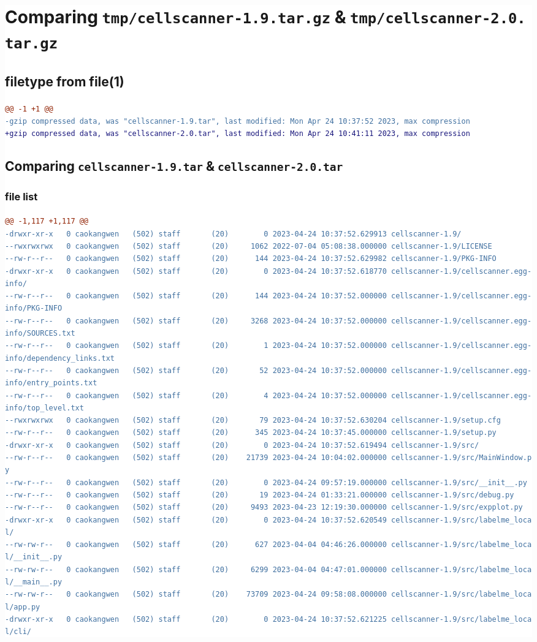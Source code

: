 # Comparing `tmp/cellscanner-1.9.tar.gz` & `tmp/cellscanner-2.0.tar.gz`

## filetype from file(1)

```diff
@@ -1 +1 @@
-gzip compressed data, was "cellscanner-1.9.tar", last modified: Mon Apr 24 10:37:52 2023, max compression
+gzip compressed data, was "cellscanner-2.0.tar", last modified: Mon Apr 24 10:41:11 2023, max compression
```

## Comparing `cellscanner-1.9.tar` & `cellscanner-2.0.tar`

### file list

```diff
@@ -1,117 +1,117 @@
-drwxr-xr-x   0 caokangwen   (502) staff       (20)        0 2023-04-24 10:37:52.629913 cellscanner-1.9/
--rwxrwxrwx   0 caokangwen   (502) staff       (20)     1062 2022-07-04 05:08:38.000000 cellscanner-1.9/LICENSE
--rw-r--r--   0 caokangwen   (502) staff       (20)      144 2023-04-24 10:37:52.629982 cellscanner-1.9/PKG-INFO
-drwxr-xr-x   0 caokangwen   (502) staff       (20)        0 2023-04-24 10:37:52.618770 cellscanner-1.9/cellscanner.egg-info/
--rw-r--r--   0 caokangwen   (502) staff       (20)      144 2023-04-24 10:37:52.000000 cellscanner-1.9/cellscanner.egg-info/PKG-INFO
--rw-r--r--   0 caokangwen   (502) staff       (20)     3268 2023-04-24 10:37:52.000000 cellscanner-1.9/cellscanner.egg-info/SOURCES.txt
--rw-r--r--   0 caokangwen   (502) staff       (20)        1 2023-04-24 10:37:52.000000 cellscanner-1.9/cellscanner.egg-info/dependency_links.txt
--rw-r--r--   0 caokangwen   (502) staff       (20)       52 2023-04-24 10:37:52.000000 cellscanner-1.9/cellscanner.egg-info/entry_points.txt
--rw-r--r--   0 caokangwen   (502) staff       (20)        4 2023-04-24 10:37:52.000000 cellscanner-1.9/cellscanner.egg-info/top_level.txt
--rwxrwxrwx   0 caokangwen   (502) staff       (20)       79 2023-04-24 10:37:52.630204 cellscanner-1.9/setup.cfg
--rw-r--r--   0 caokangwen   (502) staff       (20)      345 2023-04-24 10:37:45.000000 cellscanner-1.9/setup.py
-drwxr-xr-x   0 caokangwen   (502) staff       (20)        0 2023-04-24 10:37:52.619494 cellscanner-1.9/src/
--rw-r--r--   0 caokangwen   (502) staff       (20)    21739 2023-04-24 10:04:02.000000 cellscanner-1.9/src/MainWindow.py
--rw-r--r--   0 caokangwen   (502) staff       (20)        0 2023-04-24 09:57:19.000000 cellscanner-1.9/src/__init__.py
--rw-r--r--   0 caokangwen   (502) staff       (20)       19 2023-04-24 01:33:21.000000 cellscanner-1.9/src/debug.py
--rw-r--r--   0 caokangwen   (502) staff       (20)     9493 2023-04-23 12:19:30.000000 cellscanner-1.9/src/expplot.py
-drwxr-xr-x   0 caokangwen   (502) staff       (20)        0 2023-04-24 10:37:52.620549 cellscanner-1.9/src/labelme_local/
--rw-rw-r--   0 caokangwen   (502) staff       (20)      627 2023-04-04 04:46:26.000000 cellscanner-1.9/src/labelme_local/__init__.py
--rw-rw-r--   0 caokangwen   (502) staff       (20)     6299 2023-04-04 04:47:01.000000 cellscanner-1.9/src/labelme_local/__main__.py
--rw-rw-r--   0 caokangwen   (502) staff       (20)    73709 2023-04-24 09:58:08.000000 cellscanner-1.9/src/labelme_local/app.py
-drwxr-xr-x   0 caokangwen   (502) staff       (20)        0 2023-04-24 10:37:52.621225 cellscanner-1.9/src/labelme_local/cli/
```